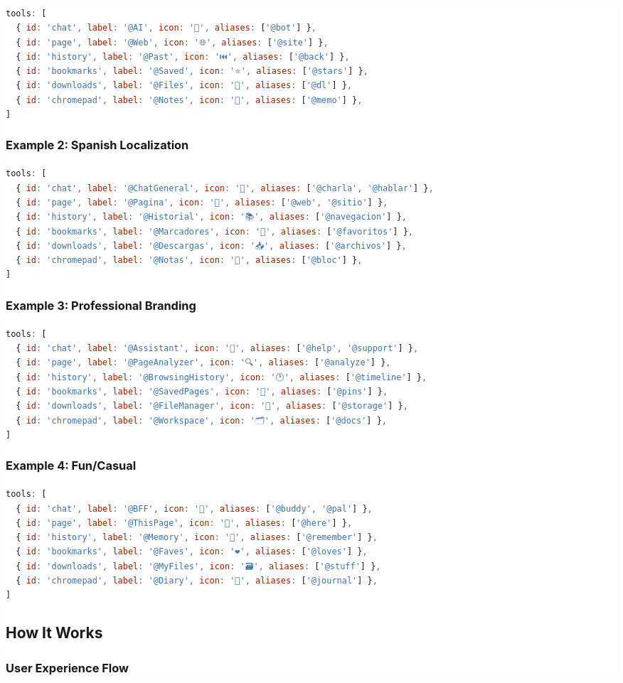 ```javascript
tools: [
  { id: 'chat', label: '@AI', icon: '🤖', aliases: ['@bot'] },
  { id: 'page', label: '@Web', icon: '🌐', aliases: ['@site'] },
  { id: 'history', label: '@Past', icon: '⏮️', aliases: ['@back'] },
  { id: 'bookmarks', label: '@Saved', icon: '⭐', aliases: ['@stars'] },
  { id: 'downloads', label: '@Files', icon: '📁', aliases: ['@dl'] },
  { id: 'chromepad', label: '@Notes', icon: '📓', aliases: ['@memo'] },
]
```

### Example 2: Spanish Localization

```javascript
tools: [
  { id: 'chat', label: '@ChatGeneral', icon: '💬', aliases: ['@charla', '@hablar'] },
  { id: 'page', label: '@Pagina', icon: '📃', aliases: ['@web', '@sitio'] },
  { id: 'history', label: '@Historial', icon: '📚', aliases: ['@navegacion'] },
  { id: 'bookmarks', label: '@Marcadores', icon: '🔖', aliases: ['@favoritos'] },
  { id: 'downloads', label: '@Descargas', icon: '📥', aliases: ['@archivos'] },
  { id: 'chromepad', label: '@Notas', icon: '📝', aliases: ['@bloc'] },
]
```

### Example 3: Professional Branding

```javascript
tools: [
  { id: 'chat', label: '@Assistant', icon: '👔', aliases: ['@help', '@support'] },
  { id: 'page', label: '@PageAnalyzer', icon: '🔍', aliases: ['@analyze'] },
  { id: 'history', label: '@BrowsingHistory', icon: '🕐', aliases: ['@timeline'] },
  { id: 'bookmarks', label: '@SavedPages', icon: '📌', aliases: ['@pins'] },
  { id: 'downloads', label: '@FileManager', icon: '💾', aliases: ['@storage'] },
  { id: 'chromepad', label: '@Workspace', icon: '🗂️', aliases: ['@docs'] },
]
```

### Example 4: Fun/Casual

```javascript
tools: [
  { id: 'chat', label: '@BFF', icon: '🤗', aliases: ['@buddy', '@pal'] },
  { id: 'page', label: '@ThisPage', icon: '👀', aliases: ['@here'] },
  { id: 'history', label: '@Memory', icon: '🧠', aliases: ['@remember'] },
  { id: 'bookmarks', label: '@Faves', icon: '❤️', aliases: ['@loves'] },
  { id: 'downloads', label: '@MyFiles', icon: '🗃️', aliases: ['@stuff'] },
  { id: 'chromepad', label: '@Diary', icon: '📖', aliases: ['@journal'] },
]
```

## How It Works

### User Experience Flow
